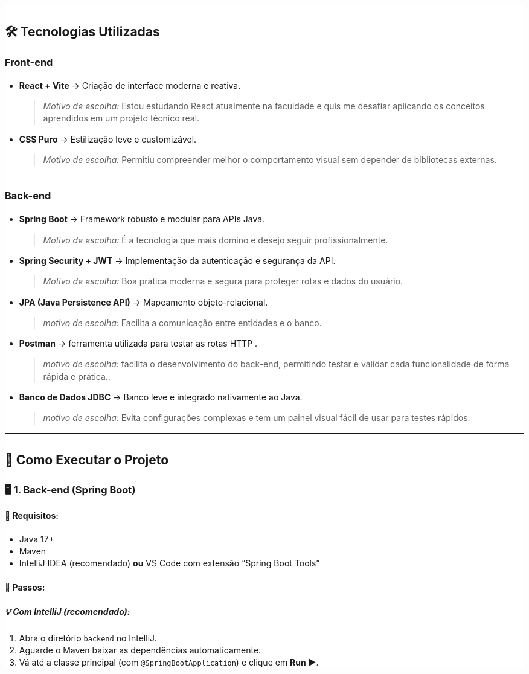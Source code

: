 ```
```

---

## 🛠️ Tecnologias Utilizadas

### **Front-end**
- **React + Vite** → Criação de interface moderna e reativa.
  > *Motivo de escolha:* Estou estudando React atualmente na faculdade e quis me desafiar aplicando os conceitos aprendidos em um projeto técnico real.

- **CSS Puro** → Estilização leve e customizável.
  > *Motivo de escolha:* Permitiu compreender melhor o comportamento visual sem depender de bibliotecas externas.

---

### **Back-end**
- **Spring Boot** → Framework robusto e modular para APIs Java.
  > *Motivo de escolha:* É a tecnologia que mais domino e desejo seguir profissionalmente.

- **Spring Security + JWT** → Implementação da autenticação e segurança da API.
  > *Motivo de escolha:* Boa prática moderna e segura para proteger rotas e dados do usuário.

- **JPA (Java Persistence API)** → Mapeamento objeto-relacional.
  > *motivo de escolha:* Facilita a comunicação entre entidades e o banco.
 
- **Postman** → ferramenta utilizada para testar as rotas HTTP    .
   >*motivo de escolha:* facilita o desenvolvimento do back-end, permitindo testar e validar cada funcionalidade de forma rápida e prática..

- **Banco de Dados JDBC** → Banco leve e integrado nativamente ao Java.
  > *motivo de escolha:* Evita configurações complexas e tem um painel visual fácil de usar para testes rápidos.

---

## 🧭 Como Executar o Projeto

### 🖥️ 1. Back-end (Spring Boot)

#### 🔹 Requisitos:
- Java 17+
- Maven
- IntelliJ IDEA (recomendado) **ou** VS Code com extensão “Spring Boot Tools”

#### 🔹 Passos:

##### 💡 **Com IntelliJ (recomendado):**
1. Abra o diretório `backend` no IntelliJ.
2. Aguarde o Maven baixar as dependências automaticamente.
3. Vá até a classe principal (com `@SpringBootApplication`) e clique em **Run ▶️**.
